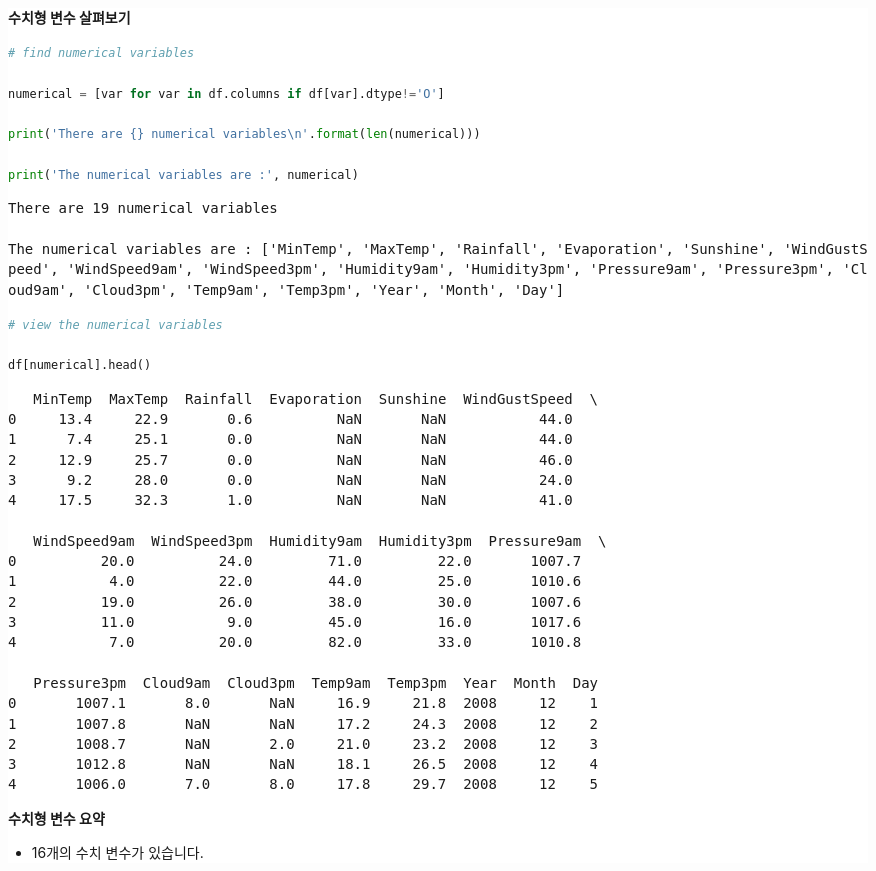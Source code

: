 
**수치형 변수 살펴보기**



```python
# find numerical variables

numerical = [var for var in df.columns if df[var].dtype!='O']

print('There are {} numerical variables\n'.format(len(numerical)))

print('The numerical variables are :', numerical)
```

<pre>
There are 19 numerical variables

The numerical variables are : ['MinTemp', 'MaxTemp', 'Rainfall', 'Evaporation', 'Sunshine', 'WindGustSpeed', 'WindSpeed9am', 'WindSpeed3pm', 'Humidity9am', 'Humidity3pm', 'Pressure9am', 'Pressure3pm', 'Cloud9am', 'Cloud3pm', 'Temp9am', 'Temp3pm', 'Year', 'Month', 'Day']
</pre>

```python
# view the numerical variables

df[numerical].head()
```

<pre>
   MinTemp  MaxTemp  Rainfall  Evaporation  Sunshine  WindGustSpeed  \
0     13.4     22.9       0.6          NaN       NaN           44.0   
1      7.4     25.1       0.0          NaN       NaN           44.0   
2     12.9     25.7       0.0          NaN       NaN           46.0   
3      9.2     28.0       0.0          NaN       NaN           24.0   
4     17.5     32.3       1.0          NaN       NaN           41.0   

   WindSpeed9am  WindSpeed3pm  Humidity9am  Humidity3pm  Pressure9am  \
0          20.0          24.0         71.0         22.0       1007.7   
1           4.0          22.0         44.0         25.0       1010.6   
2          19.0          26.0         38.0         30.0       1007.6   
3          11.0           9.0         45.0         16.0       1017.6   
4           7.0          20.0         82.0         33.0       1010.8   

   Pressure3pm  Cloud9am  Cloud3pm  Temp9am  Temp3pm  Year  Month  Day  
0       1007.1       8.0       NaN     16.9     21.8  2008     12    1  
1       1007.8       NaN       NaN     17.2     24.3  2008     12    2  
2       1008.7       NaN       2.0     21.0     23.2  2008     12    3  
3       1012.8       NaN       NaN     18.1     26.5  2008     12    4  
4       1006.0       7.0       8.0     17.8     29.7  2008     12    5  
</pre>
**수치형 변수 요약**





- 16개의 수치 변수가 있습니다.
